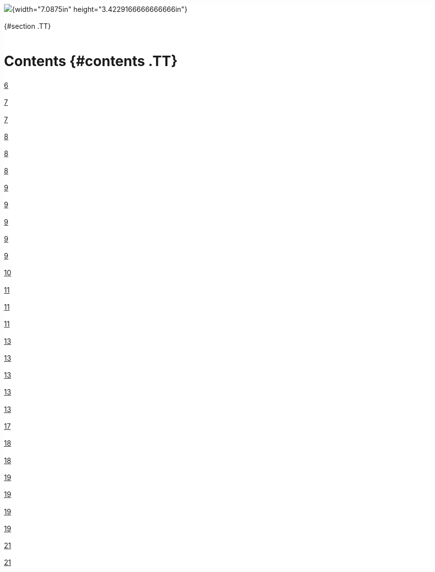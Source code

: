 ![](media/image1.jpeg){width="7.0875in" height="3.4229166666666666in"}

  {#section .TT}

Contents {#contents .TT}
========

[6](#foreword)

[7](#scope)

[7](#references)

[8](#definitions-and-abbreviations)

[8](#definitions)

[8](#abbreviations)

[9](#services-offered-by-the-nwdaf)

[9](#introduction)

[9](#nnwdaf_eventssubscription-service)

[9](#service-description)

[9](#overview)

[10](#service-architecture)

[11](#network-functions)

[11](#network-data-analytics-function-nwdaf)

[11](#nf-service-consumers)

[13](#service-operations)

[13](#introduction-1)

[13](#nnwdaf_eventssubscription_subscribe-service-operation)

[13](#general)

[13](#subscription-for-event-notifications)

[17](#update-subscription-for-event-notifications)

[18](#nnwdaf_eventssubscription_unsubscribe-service-operation)

[18](#general-1)

[19](#unsubscribe-from-event-notifications)

[19](#nnwdaf_eventssubscription_notify-service-operation)

[19](#general-2)

[19](#notification-about-subscribed-event)

[21](#nnwdaf_analyticsinfo-service)

[21](#service-description-1)

